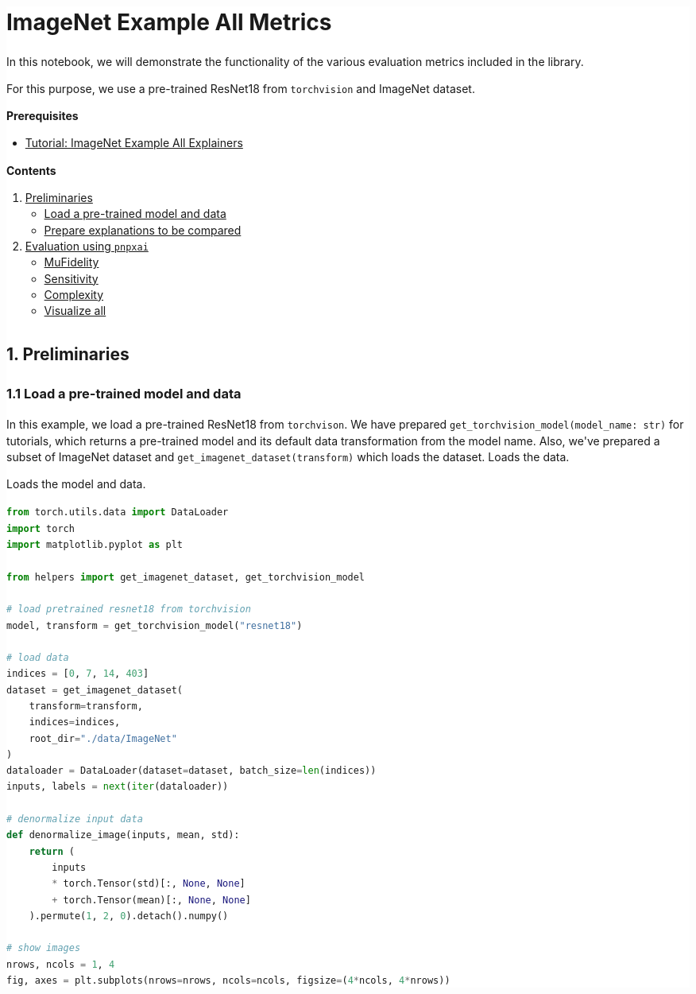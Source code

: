 # ImageNet Example All Metrics

In this notebook, we will demonstrate the functionality of the various evaluation metrics included in the library.

For this purpose, we use a pre-trained ResNet18 from `torchvision` and ImageNet dataset.

**Prerequisites**
- [Tutorial: ImageNet Example All Explainers](imagenet_example_all_explainers.md)

**Contents**
1. [Preliminaries](#preliminaries)
    - [Load a pre-trained model and data](#model-and-data)
    - [Prepare explanations to be compared](#expl)
2. [Evaluation using `pnpxai`](#eval)
    - [MuFidelity](#mufd)
    - [Sensitivity](#sens)
    - [Complexity](#cmpx)
    - [Visualize all](#vis)

## 1. Preliminaries<a name="preliminaries"></a>

### 1.1 Load a pre-trained model and data<a name="model-and-data"></a>

In this example, we load a pre-trained ResNet18 from `torchvison`. We have prepared `get_torchvision_model(model_name: str)` for tutorials, which returns a pre-trained model and its default data transformation from the model name. Also, we've prepared a subset of ImageNet dataset and `get_imagenet_dataset(transform)` which loads the dataset. Loads the data.

Loads the model and data.


```python
from torch.utils.data import DataLoader
import torch
import matplotlib.pyplot as plt

from helpers import get_imagenet_dataset, get_torchvision_model

# load pretrained resnet18 from torchvision
model, transform = get_torchvision_model("resnet18")

# load data
indices = [0, 7, 14, 403]
dataset = get_imagenet_dataset(
    transform=transform,
    indices=indices,
    root_dir="./data/ImageNet"
)
dataloader = DataLoader(dataset=dataset, batch_size=len(indices))
inputs, labels = next(iter(dataloader))

# denormalize input data
def denormalize_image(inputs, mean, std):
    return (
        inputs
        * torch.Tensor(std)[:, None, None]
        + torch.Tensor(mean)[:, None, None]
    ).permute(1, 2, 0).detach().numpy()

# show images
nrows, ncols = 1, 4
fig, axes = plt.subplots(nrows=nrows, ncols=ncols, figsize=(4*ncols, 4*nrows))

```